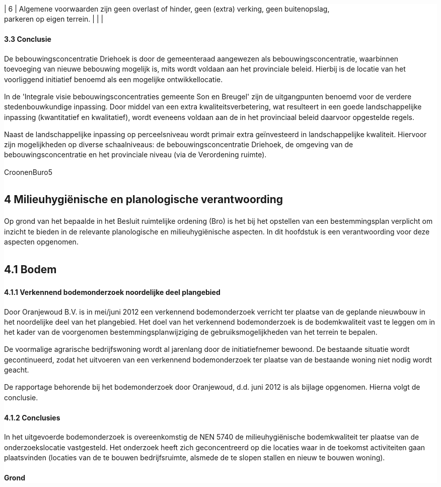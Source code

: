 | 6                                                                 | Algemene voorwaarden zijn geen overlast of hinder, geen (extra) verking, geen buitenopslag,<br>parkeren op eigen terrein. |  |                                                                                |

#### 3.3 Conclusie

<span id="page-34-0"></span>De bebouwingsconcentratie Driehoek is door de gemeenteraad aangewezen als bebouwingsconcentratie, waarbinnen toevoeging van nieuwe bebouwing mogelijk is, mits wordt voldaan aan het provinciale beleid. Hierbij is de locatie van het voorliggend initiatief benoemd als een mogelijke ontwikkellocatie.

In de 'Integrale visie bebouwingsconcentraties gemeente Son en Breugel' zijn de uitgangpunten benoemd voor de verdere stedenbouwkundige inpassing. Door middel van een extra kwaliteitsverbetering, wat resulteert in een goede landschappelijke inpassing (kwantitatief en kwalitatief), wordt eveneens voldaan aan de in het provinciaal beleid daarvoor opgestelde regels.

Naast de landschappelijke inpassing op perceelsniveau wordt primair extra geïnvesteerd in landschappelijke kwaliteit. Hiervoor zijn mogelijkheden op diverse schaalniveaus: de bebouwingsconcentratie Driehoek, de omgeving van de bebouwingsconcentratie en het provinciale niveau (via de Verordening ruimte).

CroonenBuro5

## <span id="page-36-0"></span>4 Milieuhygiënische en planologische verantwoording

Op grond van het bepaalde in het Besluit ruimtelijke ordening (Bro) is het bij het opstellen van een bestemmingsplan verplicht om inzicht te bieden in de relevante planologische en milieuhygiënische aspecten. In dit hoofdstuk is een verantwoording voor deze aspecten opgenomen.

## <span id="page-36-1"></span>4.1 Bodem

#### 4.1.1 Verkennend bodemonderzoek noordelijke deel plangebied

Door Oranjewoud B.V. is in mei/juni 2012 een verkennend bodemonderzoek verricht ter plaatse van de geplande nieuwbouw in het noordelijke deel van het plangebied. Het doel van het verkennend bodemonderzoek is de bodemkwaliteit vast te leggen om in het kader van de voorgenomen bestemmingsplanwijziging de gebruiksmogelijkheden van het terrein te bepalen.

De voormalige agrarische bedrijfswoning wordt al jarenlang door de initiatiefnemer bewoond. De bestaande situatie wordt gecontinueerd, zodat het uitvoeren van een verkennend bodemonderzoek ter plaatse van de bestaande woning niet nodig wordt geacht.

De rapportage behorende bij het bodemonderzoek door Oranjewoud, d.d. juni 2012 is als bijlage opgenomen. Hierna volgt de conclusie.

#### 4.1.2 Conclusies

In het uitgevoerde bodemonderzoek is overeenkomstig de NEN 5740 de milieuhygiënische bodemkwaliteit ter plaatse van de onderzoekslocatie vastgesteld. Het onderzoek heeft zich geconcentreerd op die locaties waar in de toekomst activiteiten gaan plaatsvinden (locaties van de te bouwen bedrijfsruimte, alsmede de te slopen stallen en nieuw te bouwen woning).

#### Grond

